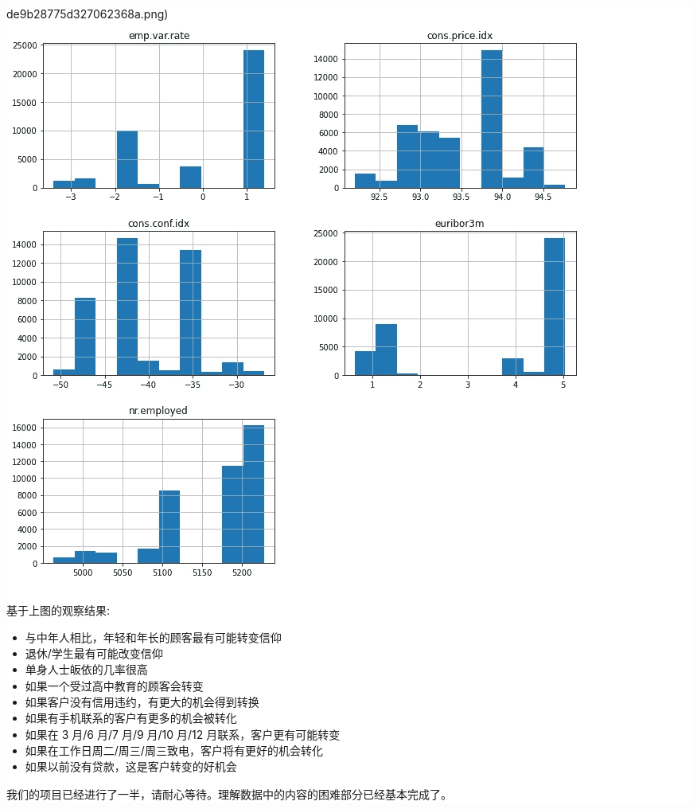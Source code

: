 de9b28775d327062368a.png)![](img/19f386d7145e0af6ea8f1755a9cc5517.png)

基于上图的观察结果:

*   与中年人相比，年轻和年长的顾客最有可能转变信仰
*   退休/学生最有可能改变信仰
*   单身人士皈依的几率很高
*   如果一个受过高中教育的顾客会转变
*   如果客户没有信用违约，有更大的机会得到转换
*   如果有手机联系的客户有更多的机会被转化
*   如果在 3 月/6 月/7 月/9 月/10 月/12 月联系，客户更有可能转变
*   如果在工作日周二/周三/周三致电，客户将有更好的机会转化
*   如果以前没有贷款，这是客户转变的好机会

我们的项目已经进行了一半，请耐心等待。理解数据中的内容的困难部分已经基本完成了。
